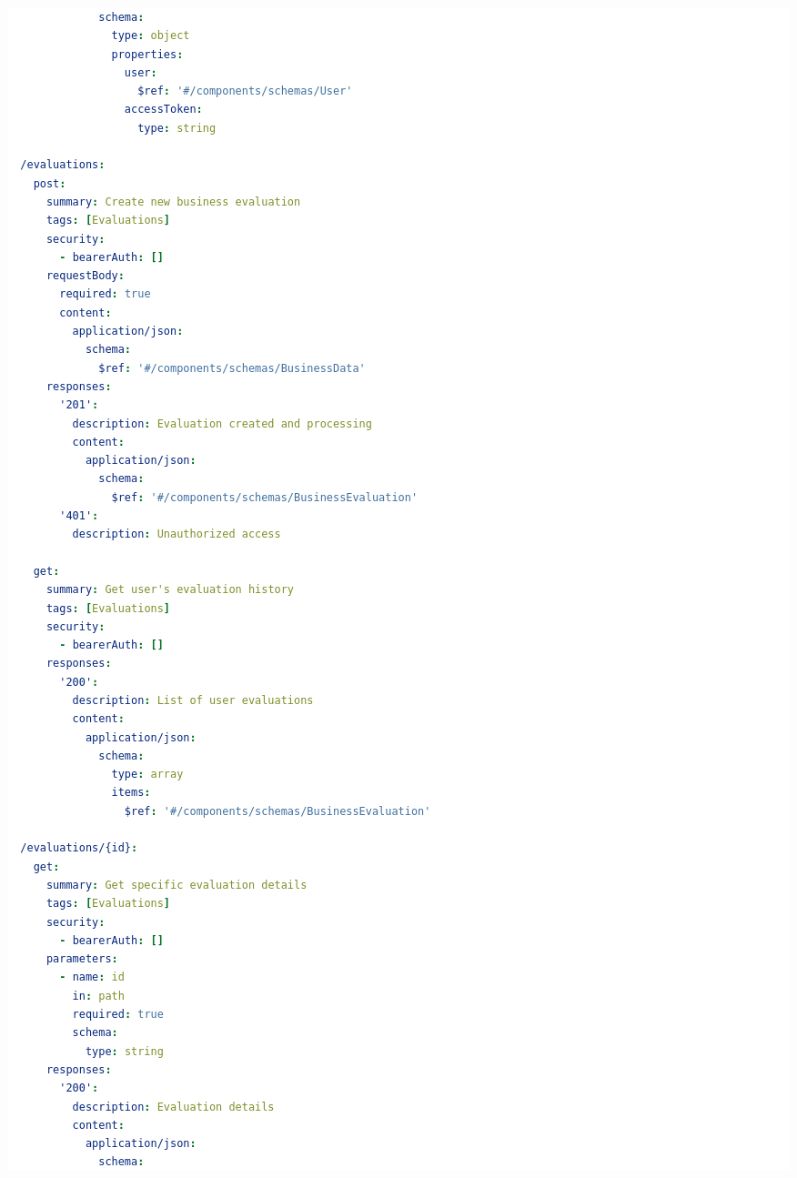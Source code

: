 ```yaml
              schema:
                type: object
                properties:
                  user:
                    $ref: '#/components/schemas/User'
                  accessToken:
                    type: string

  /evaluations:
    post:
      summary: Create new business evaluation
      tags: [Evaluations]
      security:
        - bearerAuth: []
      requestBody:
        required: true
        content:
          application/json:
            schema:
              $ref: '#/components/schemas/BusinessData'
      responses:
        '201':
          description: Evaluation created and processing
          content:
            application/json:
              schema:
                $ref: '#/components/schemas/BusinessEvaluation'
        '401':
          description: Unauthorized access

    get:
      summary: Get user's evaluation history
      tags: [Evaluations]
      security:
        - bearerAuth: []
      responses:
        '200':
          description: List of user evaluations
          content:
            application/json:
              schema:
                type: array
                items:
                  $ref: '#/components/schemas/BusinessEvaluation'

  /evaluations/{id}:
    get:
      summary: Get specific evaluation details
      tags: [Evaluations]
      security:
        - bearerAuth: []
      parameters:
        - name: id
          in: path
          required: true
          schema:
            type: string
      responses:
        '200':
          description: Evaluation details
          content:
            application/json:
              schema:
```
